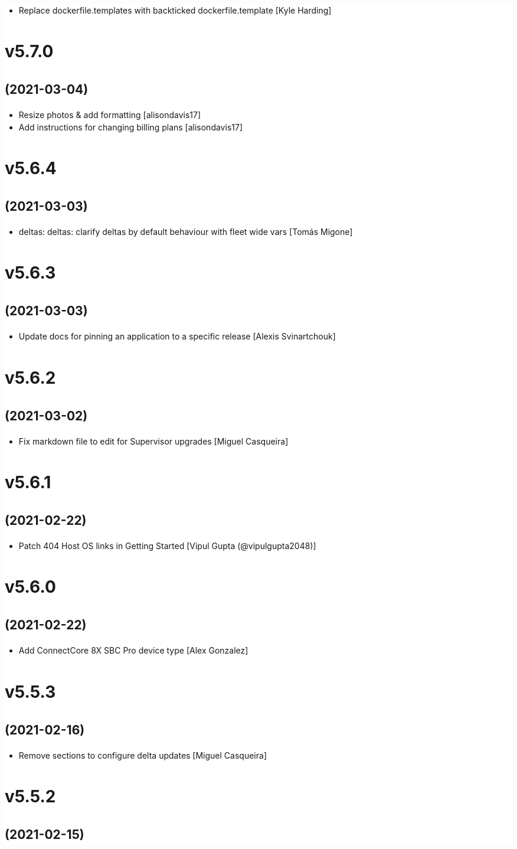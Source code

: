 * Replace dockerfile.templates with backticked dockerfile.template [Kyle Harding]

# v5.7.0
## (2021-03-04)

* Resize photos & add formatting [alisondavis17]
* Add instructions for changing billing plans [alisondavis17]

# v5.6.4
## (2021-03-03)

* deltas: deltas: clarify deltas by default behaviour with fleet wide vars [Tomás Migone]

# v5.6.3
## (2021-03-03)

* Update docs for pinning an application to a specific release [Alexis Svinartchouk]

# v5.6.2
## (2021-03-02)

* Fix markdown file to edit for Supervisor upgrades [Miguel Casqueira]

# v5.6.1
## (2021-02-22)

* Patch 404 Host OS links in Getting Started [Vipul Gupta (@vipulgupta2048)]

# v5.6.0
## (2021-02-22)

* Add ConnectCore 8X SBC Pro device type [Alex Gonzalez]

# v5.5.3
## (2021-02-16)

* Remove sections to configure delta updates [Miguel Casqueira]

# v5.5.2
## (2021-02-15)
